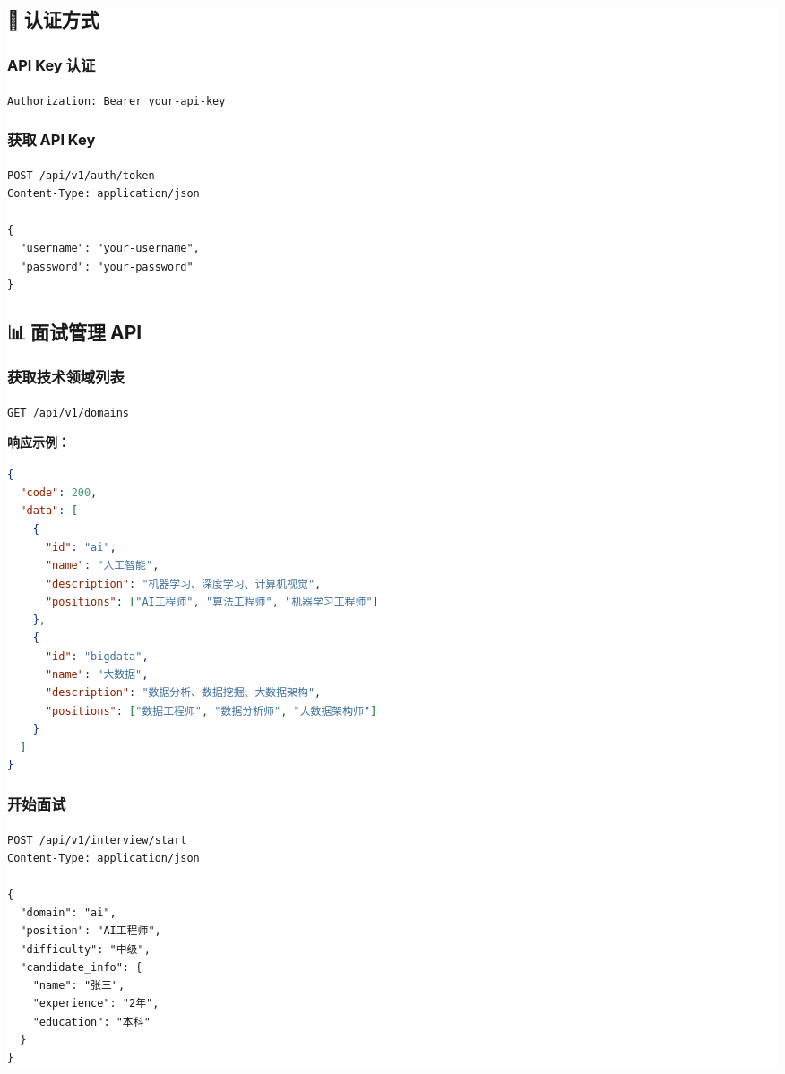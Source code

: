 ## 🔐 认证方式

### API Key 认证
```http
Authorization: Bearer your-api-key
```

### 获取 API Key
```http
POST /api/v1/auth/token
Content-Type: application/json

{
  "username": "your-username",
  "password": "your-password"
}
```

## 📊 面试管理 API

### 获取技术领域列表
```http
GET /api/v1/domains
```

**响应示例：**
```json
{
  "code": 200,
  "data": [
    {
      "id": "ai",
      "name": "人工智能",
      "description": "机器学习、深度学习、计算机视觉",
      "positions": ["AI工程师", "算法工程师", "机器学习工程师"]
    },
    {
      "id": "bigdata",
      "name": "大数据",
      "description": "数据分析、数据挖掘、大数据架构",
      "positions": ["数据工程师", "数据分析师", "大数据架构师"]
    }
  ]
}
```

### 开始面试
```http
POST /api/v1/interview/start
Content-Type: application/json

{
  "domain": "ai",
  "position": "AI工程师",
  "difficulty": "中级",
  "candidate_info": {
    "name": "张三",
    "experience": "2年",
    "education": "本科"
  }
}
```

